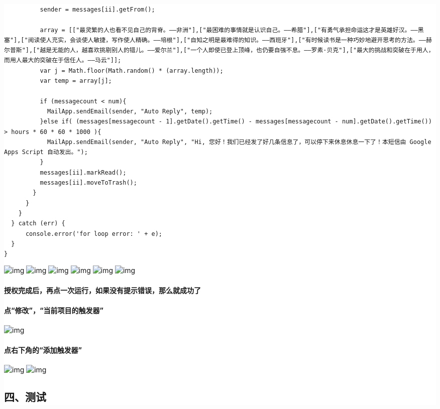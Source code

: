 ```
          sender = messages[ii].getFrom(); 
        
          array = [["最灵繁的人也看不见自己的背脊。——非洲"],["最困难的事情就是认识自己。——希腊"],["有勇气承担命运这才是英雄好汉。——黑塞"],["阅读使人充实，会谈使人敏捷，写作使人精确。——培根"],["自知之明是最难得的知识。——西班牙"],["有时候读书是一种巧妙地避开思考的方法。——赫尔普斯"],["越是无能的人，越喜欢挑剔别人的错儿。——爱尔兰"],["一个人即使已登上顶峰，也仍要自强不息。——罗素·贝克"],["最大的挑战和突破在于用人，而用人最大的突破在于信任人。——马云"]];
          var j = Math.floor(Math.random() * (array.length));
          var temp = array[j];
        
          if (messagecount < num){
            MailApp.sendEmail(sender, "Auto Reply", temp);
          }else if( (messages[messagecount - 1].getDate().getTime() - messages[messagecount - num].getDate().getTime()) > hours * 60 * 60 * 1000 ){
            MailApp.sendEmail(sender, "Auto Reply", "Hi, 您好！我们已经发了好几条信息了，可以停下来休息休息一下了！本短信由 Google Apps Script 自动发出。");
          }
          messages[ii].markRead();
          messages[ii].moveToTrash();
        }
      }
    }
  } catch (err) {
      console.error('for loop error: ' + e);
  }
}
```

![img](https://img2020.cnblogs.com/blog/1237458/202008/1237458-20200811100902228-1175974003.png)
![img](https://img2020.cnblogs.com/blog/1237458/202008/1237458-20200811100908714-2043955860.png)
![img](https://img2020.cnblogs.com/blog/1237458/202008/1237458-20200811100914117-103046463.png)
![img](https://img2020.cnblogs.com/blog/1237458/202008/1237458-20200811100920046-798578560.png)
![img](https://img2020.cnblogs.com/blog/1237458/202008/1237458-20200811100925701-1287519385.png)
![img](https://img2020.cnblogs.com/blog/1237458/202008/1237458-20200811100932048-1890672680.png)

#### 授权完成后，再点一次运行，如果没有提示错误，那么就成功了

#### 点“修改”，“当前项目的触发器”

![img](https://img2020.cnblogs.com/blog/1237458/202008/1237458-20200811100958335-2088542222.png)

#### 点右下角的“添加触发器”

![img](https://img2020.cnblogs.com/blog/1237458/202008/1237458-20200811101018168-1791946185.png)
![img](https://img2020.cnblogs.com/blog/1237458/202008/1237458-20200811101025040-327013905.png)

## 四、测试